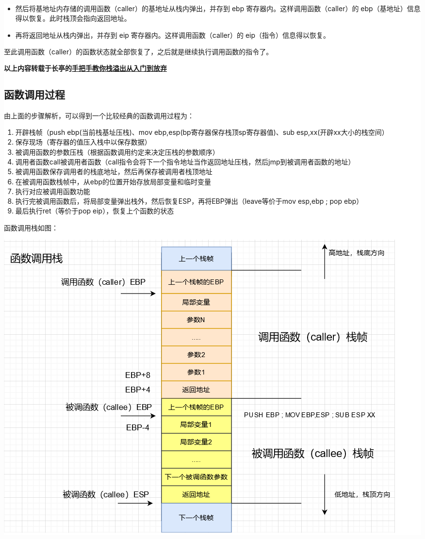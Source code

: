 - 然后将基地址内存储的调用函数（caller）的基地址从栈内弹出，并存到 ebp 寄存器内。这样调用函数（caller）的 ebp（基地址）信息得以恢复。此时栈顶会指向返回地址。

- 再将返回地址从栈内弹出，并存到 eip 寄存器内。这样调用函数（caller）的 eip（指令）信息得以恢复。

至此调用函数（caller）的函数状态就全部恢复了，之后就是继续执行调用函数的指令了。

**以上内容转载于长亭的[手把手教你栈溢出从入门到放弃](https://zhuanlan.zhihu.com/p/25816426)**
<br/>

##  函数调用过程
由上面的步骤解析，可以得到一个比较经典的函数调用过程为：

1. 开辟栈帧（push ebp(当前栈基址压栈)、mov ebp,esp(bp寄存器保存栈顶sp寄存器值)、sub esp,xx(开辟xx大小的栈空间）
2. 保存现场（寄存器的值压入栈中以保存数据）
3. 被调用函数的参数压栈（根据函数调用约定来决定压栈的参数顺序）
4. 调用者函数call被调用者函数（call指令会将下一个指令地址当作返回地址压栈，然后jmp到被调用者函数的地址）
5. 被调用函数保存调用者的栈底地址，然后再保存被调用者栈顶地址
6. 在被调用函数栈帧中，从ebp的位置开始存放局部变量和临时变量
7. 执行对应被调用函数功能
8. 执行完被调用函数后，将局部变量弹出栈外，然后恢复ESP，再将EBP弹出（leave等价于mov esp,ebp ; pop ebp）
9. 最后执行ret（等价于pop eip），恢复上个函数的状态

函数调用栈如图：

![](/BasicROP.assets/栈帧.png)
